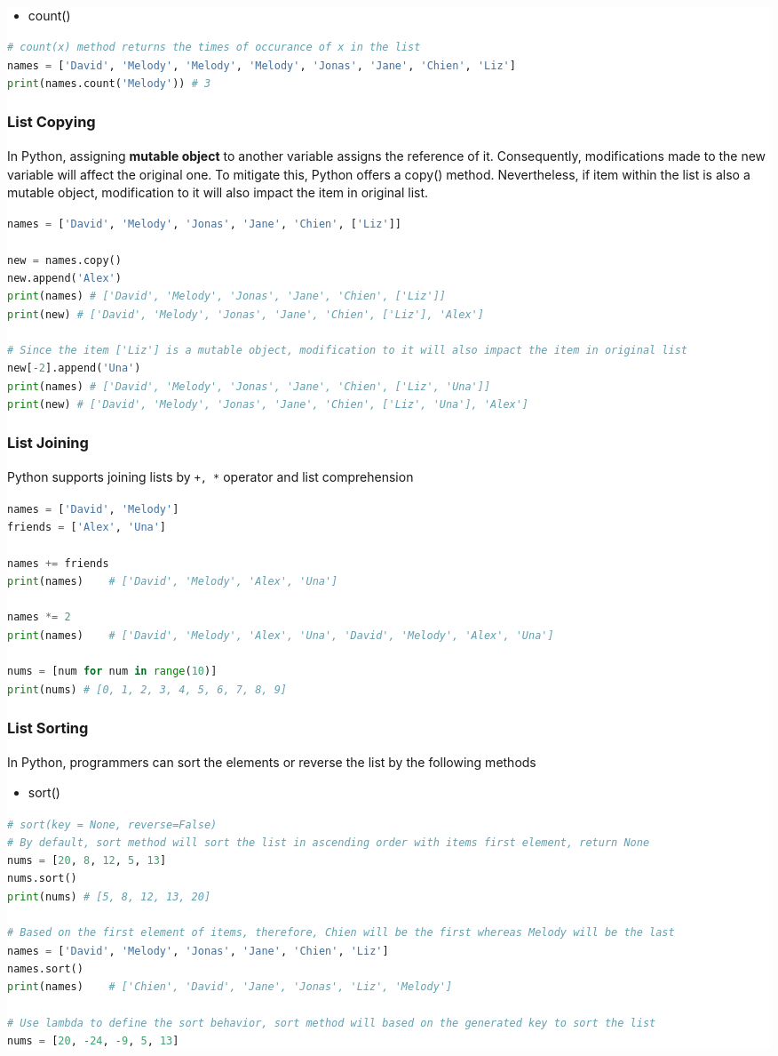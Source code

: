 - count()
```python
# count(x) method returns the times of occurance of x in the list
names = ['David', 'Melody', 'Melody', 'Melody', 'Jonas', 'Jane', 'Chien', 'Liz']
print(names.count('Melody')) # 3
```

### List Copying
In Python, assigning **mutable object** to another variable assigns the reference of it. Consequently, modifications made to the new variable will affect the original one. To mitigate this, Python offers a copy() method. Nevertheless, if item within the list is also a mutable object, modification to it will also impact the item in original list.
```python
names = ['David', 'Melody', 'Jonas', 'Jane', 'Chien', ['Liz']]

new = names.copy()
new.append('Alex')
print(names) # ['David', 'Melody', 'Jonas', 'Jane', 'Chien', ['Liz']]
print(new) # ['David', 'Melody', 'Jonas', 'Jane', 'Chien', ['Liz'], 'Alex']

# Since the item ['Liz'] is a mutable object, modification to it will also impact the item in original list
new[-2].append('Una')
print(names) # ['David', 'Melody', 'Jonas', 'Jane', 'Chien', ['Liz', 'Una']]
print(new) # ['David', 'Melody', 'Jonas', 'Jane', 'Chien', ['Liz', 'Una'], 'Alex']
```

### List Joining
Python supports joining lists by `+, *` operator and list comprehension

```python
names = ['David', 'Melody']
friends = ['Alex', 'Una']

names += friends
print(names)    # ['David', 'Melody', 'Alex', 'Una']

names *= 2
print(names)    # ['David', 'Melody', 'Alex', 'Una', 'David', 'Melody', 'Alex', 'Una']

nums = [num for num in range(10)]
print(nums) # [0, 1, 2, 3, 4, 5, 6, 7, 8, 9]
```

### List Sorting
In Python, programmers can sort the elements or reverse the list by the following methods

- sort()
```python
# sort(key = None, reverse=False)
# By default, sort method will sort the list in ascending order with items first element, return None
nums = [20, 8, 12, 5, 13]
nums.sort()
print(nums) # [5, 8, 12, 13, 20]

# Based on the first element of items, therefore, Chien will be the first whereas Melody will be the last
names = ['David', 'Melody', 'Jonas', 'Jane', 'Chien', 'Liz']
names.sort()
print(names)    # ['Chien', 'David', 'Jane', 'Jonas', 'Liz', 'Melody']

# Use lambda to define the sort behavior, sort method will based on the generated key to sort the list
nums = [20, -24, -9, 5, 13]
```